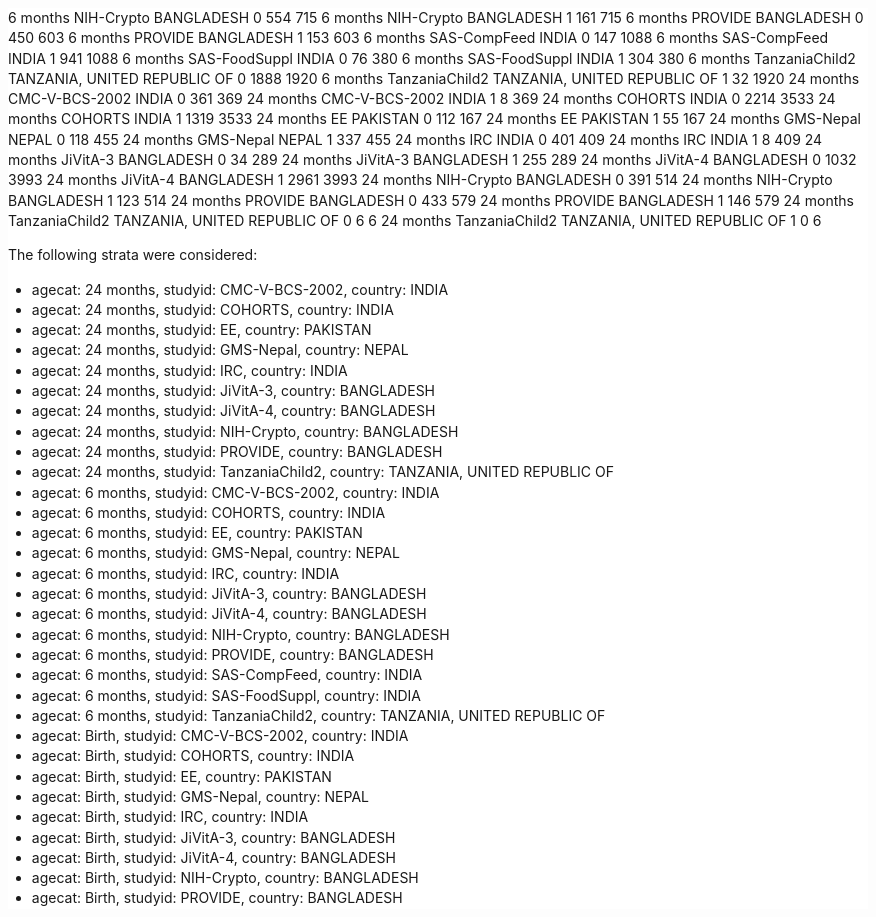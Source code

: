 6 months    NIH-Crypto       BANGLADESH                     0            554    715
6 months    NIH-Crypto       BANGLADESH                     1            161    715
6 months    PROVIDE          BANGLADESH                     0            450    603
6 months    PROVIDE          BANGLADESH                     1            153    603
6 months    SAS-CompFeed     INDIA                          0            147   1088
6 months    SAS-CompFeed     INDIA                          1            941   1088
6 months    SAS-FoodSuppl    INDIA                          0             76    380
6 months    SAS-FoodSuppl    INDIA                          1            304    380
6 months    TanzaniaChild2   TANZANIA, UNITED REPUBLIC OF   0           1888   1920
6 months    TanzaniaChild2   TANZANIA, UNITED REPUBLIC OF   1             32   1920
24 months   CMC-V-BCS-2002   INDIA                          0            361    369
24 months   CMC-V-BCS-2002   INDIA                          1              8    369
24 months   COHORTS          INDIA                          0           2214   3533
24 months   COHORTS          INDIA                          1           1319   3533
24 months   EE               PAKISTAN                       0            112    167
24 months   EE               PAKISTAN                       1             55    167
24 months   GMS-Nepal        NEPAL                          0            118    455
24 months   GMS-Nepal        NEPAL                          1            337    455
24 months   IRC              INDIA                          0            401    409
24 months   IRC              INDIA                          1              8    409
24 months   JiVitA-3         BANGLADESH                     0             34    289
24 months   JiVitA-3         BANGLADESH                     1            255    289
24 months   JiVitA-4         BANGLADESH                     0           1032   3993
24 months   JiVitA-4         BANGLADESH                     1           2961   3993
24 months   NIH-Crypto       BANGLADESH                     0            391    514
24 months   NIH-Crypto       BANGLADESH                     1            123    514
24 months   PROVIDE          BANGLADESH                     0            433    579
24 months   PROVIDE          BANGLADESH                     1            146    579
24 months   TanzaniaChild2   TANZANIA, UNITED REPUBLIC OF   0              6      6
24 months   TanzaniaChild2   TANZANIA, UNITED REPUBLIC OF   1              0      6


The following strata were considered:

* agecat: 24 months, studyid: CMC-V-BCS-2002, country: INDIA
* agecat: 24 months, studyid: COHORTS, country: INDIA
* agecat: 24 months, studyid: EE, country: PAKISTAN
* agecat: 24 months, studyid: GMS-Nepal, country: NEPAL
* agecat: 24 months, studyid: IRC, country: INDIA
* agecat: 24 months, studyid: JiVitA-3, country: BANGLADESH
* agecat: 24 months, studyid: JiVitA-4, country: BANGLADESH
* agecat: 24 months, studyid: NIH-Crypto, country: BANGLADESH
* agecat: 24 months, studyid: PROVIDE, country: BANGLADESH
* agecat: 24 months, studyid: TanzaniaChild2, country: TANZANIA, UNITED REPUBLIC OF
* agecat: 6 months, studyid: CMC-V-BCS-2002, country: INDIA
* agecat: 6 months, studyid: COHORTS, country: INDIA
* agecat: 6 months, studyid: EE, country: PAKISTAN
* agecat: 6 months, studyid: GMS-Nepal, country: NEPAL
* agecat: 6 months, studyid: IRC, country: INDIA
* agecat: 6 months, studyid: JiVitA-3, country: BANGLADESH
* agecat: 6 months, studyid: JiVitA-4, country: BANGLADESH
* agecat: 6 months, studyid: NIH-Crypto, country: BANGLADESH
* agecat: 6 months, studyid: PROVIDE, country: BANGLADESH
* agecat: 6 months, studyid: SAS-CompFeed, country: INDIA
* agecat: 6 months, studyid: SAS-FoodSuppl, country: INDIA
* agecat: 6 months, studyid: TanzaniaChild2, country: TANZANIA, UNITED REPUBLIC OF
* agecat: Birth, studyid: CMC-V-BCS-2002, country: INDIA
* agecat: Birth, studyid: COHORTS, country: INDIA
* agecat: Birth, studyid: EE, country: PAKISTAN
* agecat: Birth, studyid: GMS-Nepal, country: NEPAL
* agecat: Birth, studyid: IRC, country: INDIA
* agecat: Birth, studyid: JiVitA-3, country: BANGLADESH
* agecat: Birth, studyid: JiVitA-4, country: BANGLADESH
* agecat: Birth, studyid: NIH-Crypto, country: BANGLADESH
* agecat: Birth, studyid: PROVIDE, country: BANGLADESH